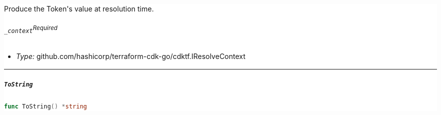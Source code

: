 Produce the Token's value at resolution time.

###### `_context`<sup>Required</sup> <a name="_context" id="@cdktf/provider-azurerm.sentinelAlertRuleAnomalyDuplicate.SentinelAlertRuleAnomalyDuplicateMultiSelectObservationList.resolve.parameter._context"></a>

- *Type:* github.com/hashicorp/terraform-cdk-go/cdktf.IResolveContext

---

##### `ToString` <a name="ToString" id="@cdktf/provider-azurerm.sentinelAlertRuleAnomalyDuplicate.SentinelAlertRuleAnomalyDuplicateMultiSelectObservationList.toString"></a>

```go
func ToString() *string
```


